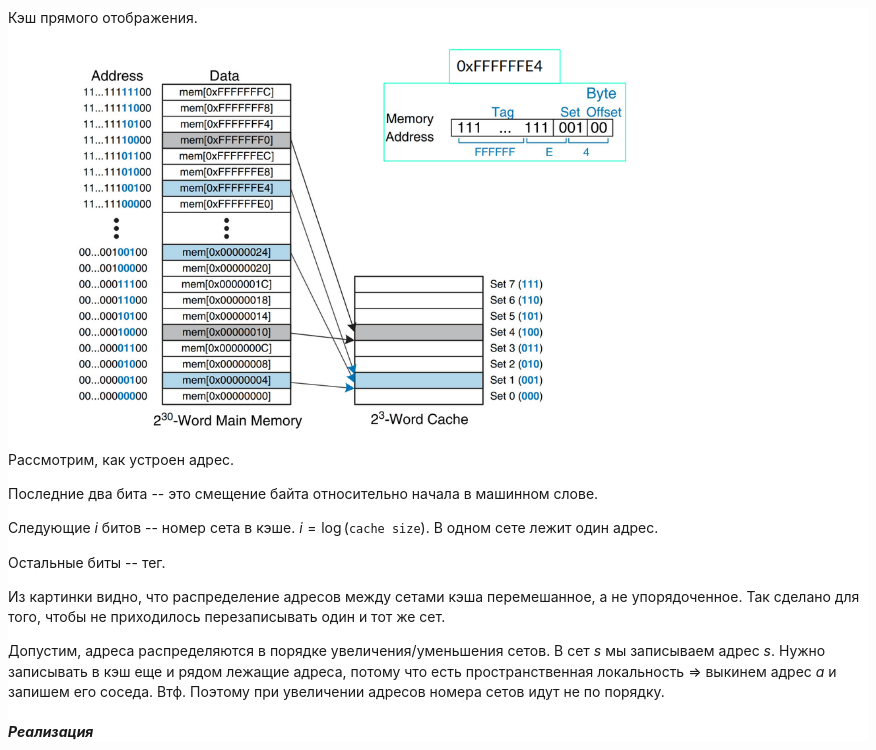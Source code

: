 Кэш прямого отображения. 

<img src="./pics for conspects/CA/CA 22-11-21 1.png" alt="CA 22-11-21 1" style="zoom:66%;" />

Рассмотрим, как устроен адрес. 

Последние два бита -- это смещение байта относительно начала в машинном слове. 

Следующие $i$ битов -- номер сета в кэше. $i = \log(\texttt{cache size})$. В одном сете лежит один адрес. 

Остальные биты -- тег.



Из картинки видно, что распределение адресов между сетами кэша перемешанное, а не упорядоченное. Так сделано для того, чтобы не приходилось перезаписывать один и тот же сет. 

Допустим, адреса распределяются в порядке увеличения/уменьшения сетов. В сет $s$ мы записываем адрес $s$. Нужно записывать в кэш еще и рядом лежащие адреса, потому что есть пространственная локальность $\Rightarrow$ выкинем адрес $a$ и запишем его соседа. Втф. Поэтому при увеличении адресов номера сетов идут не по порядку. 





##### Реализация
